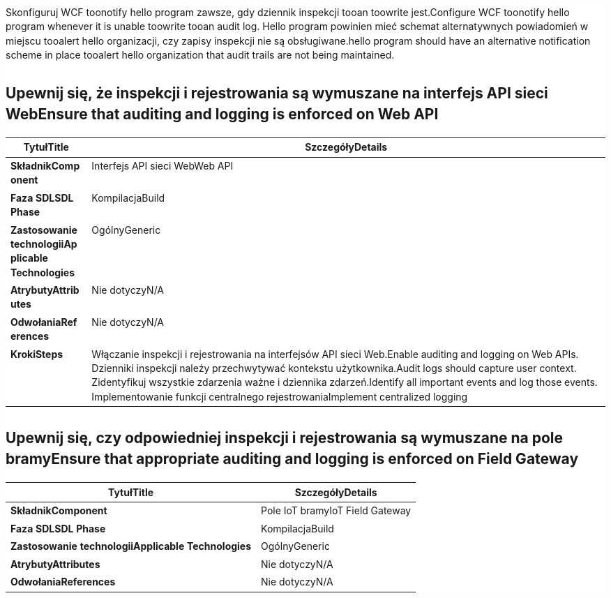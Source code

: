 <span data-ttu-id="f3a52-373">Skonfiguruj WCF toonotify hello program zawsze, gdy dziennik inspekcji tooan toowrite jest.</span><span class="sxs-lookup"><span data-stu-id="f3a52-373">Configure WCF toonotify hello program whenever it is unable toowrite tooan audit log.</span></span> <span data-ttu-id="f3a52-374">Hello program powinien mieć schemat alternatywnych powiadomień w miejscu tooalert hello organizacji, czy zapisy inspekcji nie są obsługiwane.</span><span class="sxs-lookup"><span data-stu-id="f3a52-374">hello program should have an alternative notification scheme in place tooalert hello organization that audit trails are not being maintained.</span></span> 

## <span data-ttu-id="f3a52-375"><a id="logging-web-api"></a>Upewnij się, że inspekcji i rejestrowania są wymuszane na interfejs API sieci Web</span><span class="sxs-lookup"><span data-stu-id="f3a52-375"><a id="logging-web-api"></a>Ensure that auditing and logging is enforced on Web API</span></span>

| <span data-ttu-id="f3a52-376">Tytuł</span><span class="sxs-lookup"><span data-stu-id="f3a52-376">Title</span></span>                   | <span data-ttu-id="f3a52-377">Szczegóły</span><span class="sxs-lookup"><span data-stu-id="f3a52-377">Details</span></span>      |
| ----------------------- | ------------ |
| <span data-ttu-id="f3a52-378">**Składnik**</span><span class="sxs-lookup"><span data-stu-id="f3a52-378">**Component**</span></span>               | <span data-ttu-id="f3a52-379">Interfejs API sieci Web</span><span class="sxs-lookup"><span data-stu-id="f3a52-379">Web API</span></span> | 
| <span data-ttu-id="f3a52-380">**Faza SDL**</span><span class="sxs-lookup"><span data-stu-id="f3a52-380">**SDL Phase**</span></span>               | <span data-ttu-id="f3a52-381">Kompilacja</span><span class="sxs-lookup"><span data-stu-id="f3a52-381">Build</span></span> |  
| <span data-ttu-id="f3a52-382">**Zastosowanie technologii**</span><span class="sxs-lookup"><span data-stu-id="f3a52-382">**Applicable Technologies**</span></span> | <span data-ttu-id="f3a52-383">Ogólny</span><span class="sxs-lookup"><span data-stu-id="f3a52-383">Generic</span></span> |
| <span data-ttu-id="f3a52-384">**Atrybuty**</span><span class="sxs-lookup"><span data-stu-id="f3a52-384">**Attributes**</span></span>              | <span data-ttu-id="f3a52-385">Nie dotyczy</span><span class="sxs-lookup"><span data-stu-id="f3a52-385">N/A</span></span>  |
| <span data-ttu-id="f3a52-386">**Odwołania**</span><span class="sxs-lookup"><span data-stu-id="f3a52-386">**References**</span></span>              | <span data-ttu-id="f3a52-387">Nie dotyczy</span><span class="sxs-lookup"><span data-stu-id="f3a52-387">N/A</span></span>  |
| <span data-ttu-id="f3a52-388">**Kroki**</span><span class="sxs-lookup"><span data-stu-id="f3a52-388">**Steps**</span></span> | <span data-ttu-id="f3a52-389">Włączanie inspekcji i rejestrowania na interfejsów API sieci Web.</span><span class="sxs-lookup"><span data-stu-id="f3a52-389">Enable auditing and logging on Web APIs.</span></span> <span data-ttu-id="f3a52-390">Dzienniki inspekcji należy przechwytywać kontekstu użytkownika.</span><span class="sxs-lookup"><span data-stu-id="f3a52-390">Audit logs should capture user context.</span></span> <span data-ttu-id="f3a52-391">Zidentyfikuj wszystkie zdarzenia ważne i dziennika zdarzeń.</span><span class="sxs-lookup"><span data-stu-id="f3a52-391">Identify all important events and log those events.</span></span> <span data-ttu-id="f3a52-392">Implementowanie funkcji centralnego rejestrowania</span><span class="sxs-lookup"><span data-stu-id="f3a52-392">Implement centralized logging</span></span> |

## <span data-ttu-id="f3a52-393"><a id="logging-field-gateway"></a>Upewnij się, czy odpowiedniej inspekcji i rejestrowania są wymuszane na pole bramy</span><span class="sxs-lookup"><span data-stu-id="f3a52-393"><a id="logging-field-gateway"></a>Ensure that appropriate auditing and logging is enforced on Field Gateway</span></span>

| <span data-ttu-id="f3a52-394">Tytuł</span><span class="sxs-lookup"><span data-stu-id="f3a52-394">Title</span></span>                   | <span data-ttu-id="f3a52-395">Szczegóły</span><span class="sxs-lookup"><span data-stu-id="f3a52-395">Details</span></span>      |
| ----------------------- | ------------ |
| <span data-ttu-id="f3a52-396">**Składnik**</span><span class="sxs-lookup"><span data-stu-id="f3a52-396">**Component**</span></span>               | <span data-ttu-id="f3a52-397">Pole IoT bramy</span><span class="sxs-lookup"><span data-stu-id="f3a52-397">IoT Field Gateway</span></span> | 
| <span data-ttu-id="f3a52-398">**Faza SDL**</span><span class="sxs-lookup"><span data-stu-id="f3a52-398">**SDL Phase**</span></span>               | <span data-ttu-id="f3a52-399">Kompilacja</span><span class="sxs-lookup"><span data-stu-id="f3a52-399">Build</span></span> |  
| <span data-ttu-id="f3a52-400">**Zastosowanie technologii**</span><span class="sxs-lookup"><span data-stu-id="f3a52-400">**Applicable Technologies**</span></span> | <span data-ttu-id="f3a52-401">Ogólny</span><span class="sxs-lookup"><span data-stu-id="f3a52-401">Generic</span></span> |
| <span data-ttu-id="f3a52-402">**Atrybuty**</span><span class="sxs-lookup"><span data-stu-id="f3a52-402">**Attributes**</span></span>              | <span data-ttu-id="f3a52-403">Nie dotyczy</span><span class="sxs-lookup"><span data-stu-id="f3a52-403">N/A</span></span>  |
| <span data-ttu-id="f3a52-404">**Odwołania**</span><span class="sxs-lookup"><span data-stu-id="f3a52-404">**References**</span></span>              | <span data-ttu-id="f3a52-405">Nie dotyczy</span><span class="sxs-lookup"><span data-stu-id="f3a52-405">N/A</span></span>  |
